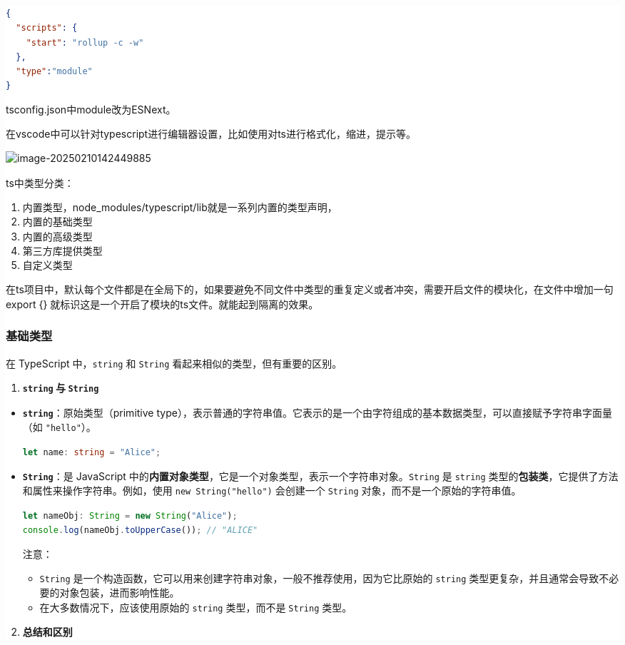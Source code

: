 ```json
{
  "scripts": {
    "start": "rollup -c -w"
  },
  "type":"module"
}
```

tsconfig.json中module改为ESNext。



在vscode中可以针对typescript进行编辑器设置，比如使用对ts进行格式化，缩进，提示等。 	

![image-20250210142449885](D:\learn-notes\js\images\image-20250210142449885.png)





ts中类型分类：

1. 内置类型，node_modules/typescript/lib就是一系列内置的类型声明，
2. 内置的基础类型
3. 内置的高级类型
4. 第三方库提供类型
5. 自定义类型



在ts项目中，默认每个文件都是在全局下的，如果要避免不同文件中类型的重复定义或者冲突，需要开启文件的模块化，在文件中增加一句export {} 就标识这是一个开启了模块的ts文件。就能起到隔离的效果。



### 基础类型

在 TypeScript 中，`string` 和 `String` 看起来相似的类型，但有重要的区别。

1. **`string` 与 `String`**

- **`string`**：原始类型（primitive type），表示普通的字符串值。它表示的是一个由字符组成的基本数据类型，可以直接赋予字符串字面量（如 `"hello"`）。

  ```ts
  let name: string = "Alice";
  ```

- **`String`**：是 JavaScript 中的**内置对象类型**，它是一个对象类型，表示一个字符串对象。`String` 是 `string` 类型的**包装类**，它提供了方法和属性来操作字符串。例如，使用 `new String("hello")` 会创建一个 `String` 对象，而不是一个原始的字符串值。

  ```ts
  let nameObj: String = new String("Alice");
  console.log(nameObj.toUpperCase()); // "ALICE"
  ```

  注意：

  - `String` 是一个构造函数，它可以用来创建字符串对象，一般不推荐使用，因为它比原始的 `string` 类型更复杂，并且通常会导致不必要的对象包装，进而影响性能。
  - 在大多数情况下，应该使用原始的 `string` 类型，而不是 `String` 类型。

2. **总结和区别**
